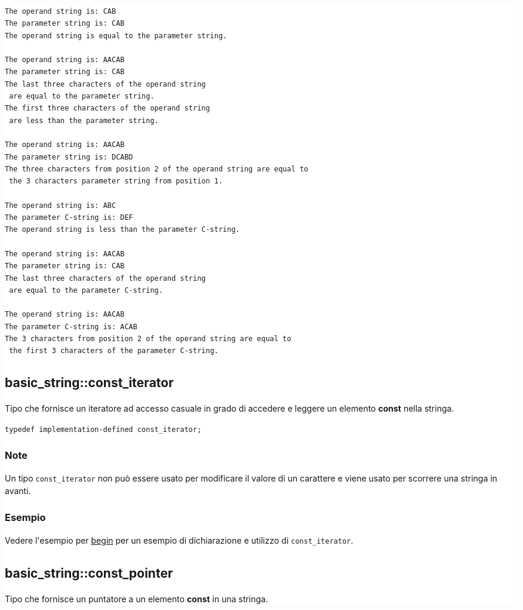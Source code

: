 ```Output  
The operand string is: CAB  
The parameter string is: CAB  
The operand string is equal to the parameter string.  
  
The operand string is: AACAB  
The parameter string is: CAB  
The last three characters of the operand string  
 are equal to the parameter string.  
The first three characters of the operand string  
 are less than the parameter string.  
  
The operand string is: AACAB  
The parameter string is: DCABD  
The three characters from position 2 of the operand string are equal to  
 the 3 characters parameter string from position 1.  
  
The operand string is: ABC  
The parameter C-string is: DEF  
The operand string is less than the parameter C-string.  
  
The operand string is: AACAB  
The parameter string is: CAB  
The last three characters of the operand string  
 are equal to the parameter C-string.  
  
The operand string is: AACAB  
The parameter C-string is: ACAB  
The 3 characters from position 2 of the operand string are equal to  
 the first 3 characters of the parameter C-string.  
```  
  
##  <a name="const_iterator"></a>  basic_string::const_iterator  
 Tipo che fornisce un iteratore ad accesso casuale in grado di accedere e leggere un elemento **const** nella stringa.  
  
```  
typedef implementation-defined const_iterator;  
```  
  
### <a name="remarks"></a>Note  
 Un tipo `const_iterator` non può essere usato per modificare il valore di un carattere e viene usato per scorrere una stringa in avanti.  
  
### <a name="example"></a>Esempio  
  Vedere l'esempio per [begin](#begin) per un esempio di dichiarazione e utilizzo di `const_iterator`.  
  
##  <a name="const_pointer"></a>  basic_string::const_pointer  
 Tipo che fornisce un puntatore a un elemento **const** in una stringa.  
  